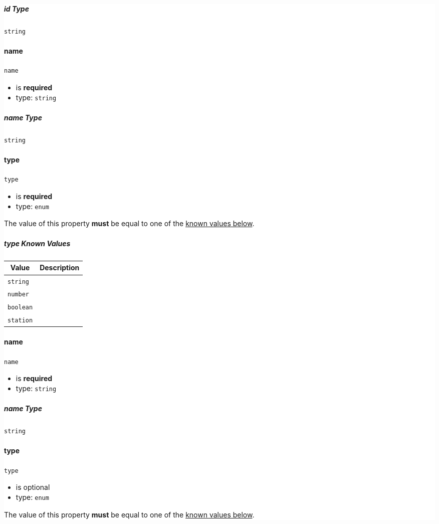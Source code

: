 ##### id Type

`string`

#### name

`name`

- is **required**
- type: `string`

##### name Type

`string`

#### type

`type`

- is **required**
- type: `enum`

The value of this property **must** be equal to one of the [known values below](#optionalparameters-known-values).

##### type Known Values

| Value     | Description |
| --------- | ----------- |
| `string`  |             |
| `number`  |             |
| `boolean` |             |
| `station` |             |

#### name

`name`

- is **required**
- type: `string`

##### name Type

`string`

#### type

`type`

- is optional
- type: `enum`

The value of this property **must** be equal to one of the [known values below](#optionalparameters-known-values).

